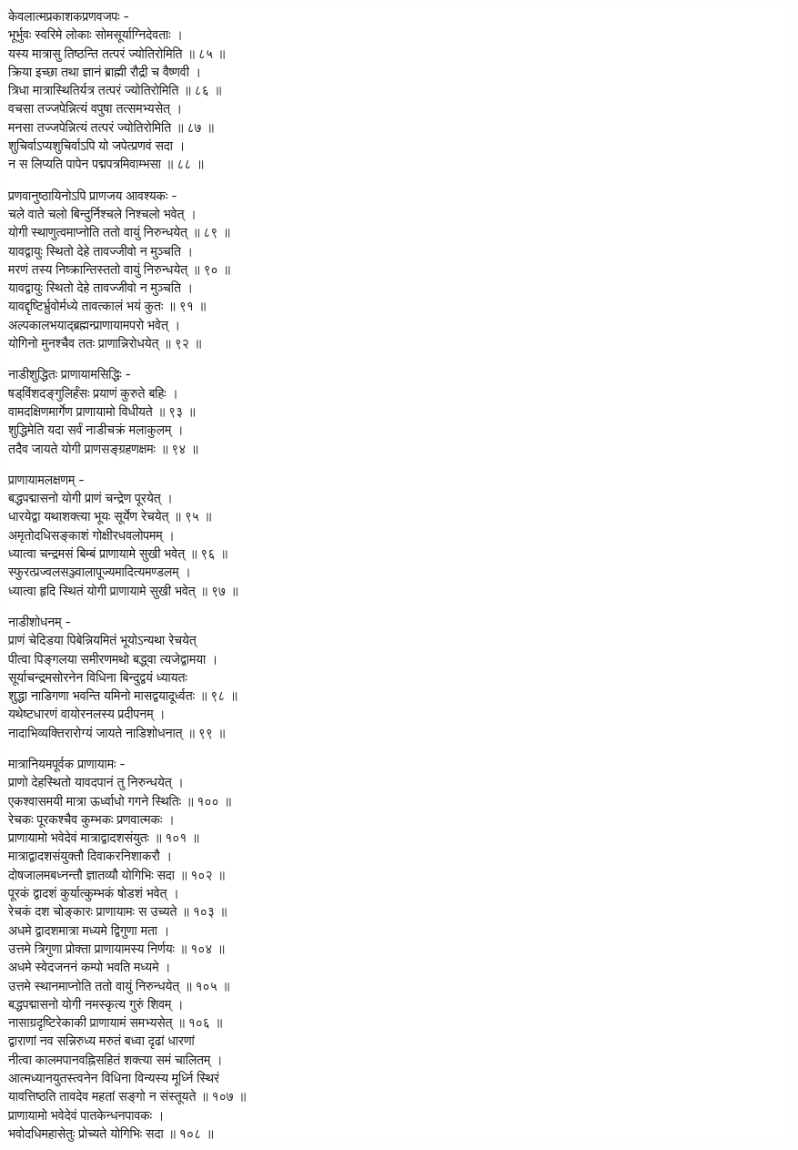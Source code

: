 केवलात्मप्रकाशकप्रणवजपः -  
भूर्भुवः स्वरिमे लोकाः सोमसूर्याग्निदेवताः ।  
यस्य मात्रासु तिष्ठन्ति तत्परं ज्योतिरोमिति ॥ ८५ ॥  
क्रिया इच्छा तथा ज्ञानं ब्राह्मी रौद्री च वैष्णवी ।  
त्रिधा मात्रास्थितिर्यत्र तत्परं ज्योतिरोमिति ॥ ८६ ॥  
वचसा तज्जपेन्नित्यं वपुषा तत्समभ्यसेत् ।  
मनसा तज्जपेन्नित्यं तत्परं ज्योतिरोमिति ॥ ८७ ॥  
शुचिर्वाऽप्यशुचिर्वाऽपि यो जपेत्प्रणवं सदा ।  
न स लिप्यति पापेन पद्मपत्रमिवाम्भसा ॥ ८८ ॥  
  
प्रणवानुष्ठायिनोऽपि प्राणजय आवश्यकः -  
चले वाते चलो बिन्दुर्निश्चले निश्चलो भवेत् ।  
योगी स्थाणुत्वमाप्नोति ततो वायुं निरुन्धयेत् ॥ ८९ ॥  
यावद्वायुः स्थितो देहे तावज्जीवो न मुञ्चति ।  
मरणं तस्य निष्क्रान्तिस्ततो वायुं निरुन्धयेत् ॥ ९० ॥  
यावद्वायुः स्थितो देहे तावज्जीवो न मुञ्चति ।  
यावद्दृष्टिर्भ्रुवोर्मध्ये तावत्कालं भयं कुतः ॥ ९१ ॥  
अल्पकालभयाद्ब्रह्मन्प्राणायामपरो भवेत् ।  
योगिनो मुनश्चैव ततः प्राणान्निरोधयेत् ॥ ९२ ॥  
  
नाडीशुद्धितः प्राणायामसिद्धिः -  
षड्‌विंशदङ्गुलिर्हंसः प्रयाणं कुरुते बहिः ।  
वामदक्षिणमार्गेण प्राणायामो विधीयते ॥ ९३ ॥  
शुद्धिमेति यदा सर्वं नाडीचक्रं मलाकुलम् ।  
तदैव जायते योगी प्राणसङ्ग्रहणक्षमः ॥ ९४ ॥  
  
प्राणायामलक्षणम् -  
बद्धपद्मासनो योगी प्राणं चन्द्रेण पूरयेत् ।  
धारयेद्वा यथाशक्त्या भूयः सूर्येण रेचयेत् ॥ ९५ ॥  
अमृतोदधिसङ्काशं गोक्षीरधवलोपमम् ।  
ध्यात्वा चन्द्रमसं बिम्बं प्राणायामे सुखी भवेत् ॥ ९६ ॥  
स्फुरत्प्रज्वलसञ्ज्वालापूज्यमादित्यमण्डलम् ।  
ध्यात्वा हृदि स्थितं योगी प्राणायामे सुखी भवेत् ॥ ९७ ॥  
  
नाडीशोधनम् -  
प्राणं चेदिडया पिबेन्नियमितं भूयोऽन्यथा रेचयेत्  
     पीत्वा पिङ्गलया समीरणमथो बद्ध्वा त्यजेद्वामया ।  
सूर्याचन्द्रमसोरनेन विधिना बिन्दुद्वयं ध्यायतः  
     शुद्धा नाडिगणा भवन्ति यमिनो मासद्वयादूर्ध्वतः ॥ ९८ ॥  
यथेष्टधारणं वायोरनलस्य प्रदीपनम् ।  
नादाभिव्यक्तिरारोग्यं जायते नाडिशोधनात् ॥ ९९ ॥  
  
मात्रानियमपूर्वक प्राणायामः -  
प्राणो देहस्थितो यावदपानं तु निरुन्धयेत् ।  
एकश्वासमयी मात्रा ऊर्ध्वाधो गगने स्थितिः ॥ १०० ॥  
रेचकः पूरकश्चैव कुम्भकः प्रणवात्मकः ।  
प्राणायामो भवेदेवं मात्राद्वादशसंयुतः ॥ १०१ ॥  
मात्राद्वादशसंयुक्तौ दिवाकरनिशाकरौ ।  
दोषजालमबध्नन्तौ ज्ञातव्यौ योगिभिः सदा ॥ १०२ ॥  
पूरकं द्वादशं कुर्यात्कुम्भकं षोडशं भवेत् ।  
रेचकं दश चोङ्कारः प्राणायामः स उच्यते ॥ १०३ ॥  
अधमे द्वादशमात्रा मध्यमे द्विगुणा मता ।  
उत्तमे त्रिगुणा प्रोक्ता प्राणायामस्य निर्णयः ॥ १०४ ॥  
अधमे स्वेदजननं कम्पो भवति मध्यमे ।  
उत्तमे स्थानमाप्नोति ततो वायुं निरुन्धयेत् ॥ १०५ ॥  
बद्धपद्मासनो योगी नमस्कृत्य गुरुं शिवम् ।  
नासाग्रदृष्टिरेकाकी प्राणायामं समभ्यसेत् ॥ १०६ ॥  
द्वाराणां नव सन्निरुध्य मरुतं बध्वा दृढां धारणां  
     नीत्वा कालमपानवह्निसहितं शक्त्या समं चालितम् ।  
आत्मध्यानयुतस्त्वनेन विधिना विन्यस्य मूर्ध्नि स्थिरं  
     यावत्तिष्ठति तावदेव महतां सङ्गो न संस्तूयते ॥ १०७ ॥  
प्राणायामो भवेदेवं पातकेन्धनपावकः ।  
भवोदधिमहासेतुः प्रोच्यते योगिभिः सदा ॥ १०८ ॥  
  
